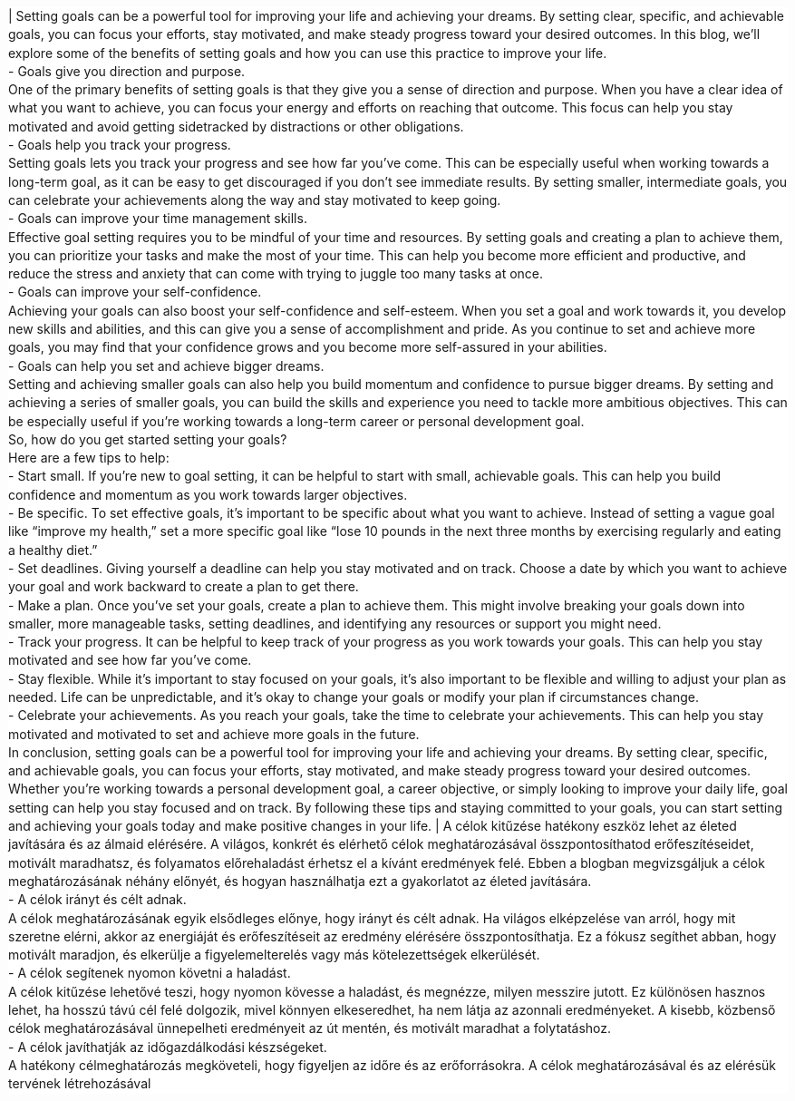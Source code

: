 | Setting goals can be a powerful tool for improving your life and achieving your dreams. By setting clear, specific, and achievable goals, you can focus your efforts, stay motivated, and make steady progress toward your desired outcomes. In this blog, we’ll explore some of the benefits of setting goals and how you can use this practice to improve your life.<br/>- Goals give you direction and purpose.<br/>One of the primary benefits of setting goals is that they give you a sense of direction and purpose. When you have a clear idea of what you want to achieve, you can focus your energy and efforts on reaching that outcome. This focus can help you stay motivated and avoid getting sidetracked by distractions or other obligations.<br/>- Goals help you track your progress.<br/>Setting goals lets you track your progress and see how far you’ve come. This can be especially useful when working towards a long-term goal, as it can be easy to get discouraged if you don’t see immediate results. By setting smaller, intermediate goals, you can celebrate your achievements along the way and stay motivated to keep going.<br/>- Goals can improve your time management skills.<br/>Effective goal setting requires you to be mindful of your time and resources. By setting goals and creating a plan to achieve them, you can prioritize your tasks and make the most of your time. This can help you become more efficient and productive, and reduce the stress and anxiety that can come with trying to juggle too many tasks at once.<br/>- Goals can improve your self-confidence.<br/>Achieving your goals can also boost your self-confidence and self-esteem. When you set a goal and work towards it, you develop new skills and abilities, and this can give you a sense of accomplishment and pride. As you continue to set and achieve more goals, you may find that your confidence grows and you become more self-assured in your abilities.<br/>- Goals can help you set and achieve bigger dreams.<br/>Setting and achieving smaller goals can also help you build momentum and confidence to pursue bigger dreams. By setting and achieving a series of smaller goals, you can build the skills and experience you need to tackle more ambitious objectives. This can be especially useful if you’re working towards a long-term career or personal development goal.<br/>So, how do you get started setting your goals?<br/>Here are a few tips to help:<br/>- Start small. If you’re new to goal setting, it can be helpful to start with small, achievable goals. This can help you build confidence and momentum as you work towards larger objectives.<br/>- Be specific. To set effective goals, it’s important to be specific about what you want to achieve. Instead of setting a vague goal like “improve my health,” set a more specific goal like “lose 10 pounds in the next three months by exercising regularly and eating a healthy diet.”<br/>- Set deadlines. Giving yourself a deadline can help you stay motivated and on track. Choose a date by which you want to achieve your goal and work backward to create a plan to get there.<br/>- Make a plan. Once you’ve set your goals, create a plan to achieve them. This might involve breaking your goals down into smaller, more manageable tasks, setting deadlines, and identifying any resources or support you might need.<br/>- Track your progress. It can be helpful to keep track of your progress as you work towards your goals. This can help you stay motivated and see how far you’ve come.<br/>- Stay flexible. While it’s important to stay focused on your goals, it’s also important to be flexible and willing to adjust your plan as needed. Life can be unpredictable, and it’s okay to change your goals or modify your plan if circumstances change.<br/>- Celebrate your achievements. As you reach your goals, take the time to celebrate your achievements. This can help you stay motivated and motivated to set and achieve more goals in the future.<br/>In conclusion, setting goals can be a powerful tool for improving your life and achieving your dreams. By setting clear, specific, and achievable goals, you can focus your efforts, stay motivated, and make steady progress toward your desired outcomes. Whether you’re working towards a personal development goal, a career objective, or simply looking to improve your daily life, goal setting can help you stay focused and on track. By following these tips and staying committed to your goals, you can start setting and achieving your goals today and make positive changes in your life. | A célok kitűzése hatékony eszköz lehet az életed javítására és az álmaid elérésére. A világos, konkrét és elérhető célok meghatározásával összpontosíthatod erőfeszítéseidet, motivált maradhatsz, és folyamatos előrehaladást érhetsz el a kívánt eredmények felé. Ebben a blogban megvizsgáljuk a célok meghatározásának néhány előnyét, és hogyan használhatja ezt a gyakorlatot az életed javítására.<br/>- A célok irányt és célt adnak.<br/>A célok meghatározásának egyik elsődleges előnye, hogy irányt és célt adnak. Ha világos elképzelése van arról, hogy mit szeretne elérni, akkor az energiáját és erőfeszítéseit az eredmény elérésére összpontosíthatja. Ez a fókusz segíthet abban, hogy motivált maradjon, és elkerülje a figyelemelterelés vagy más kötelezettségek elkerülését.<br/>- A célok segítenek nyomon követni a haladást.<br/>A célok kitűzése lehetővé teszi, hogy nyomon kövesse a haladást, és megnézze, milyen messzire jutott. Ez különösen hasznos lehet, ha hosszú távú cél felé dolgozik, mivel könnyen elkeseredhet, ha nem látja az azonnali eredményeket. A kisebb, közbenső célok meghatározásával ünnepelheti eredményeit az út mentén, és motivált maradhat a folytatáshoz.<br/>- A célok javíthatják az időgazdálkodási készségeket.<br/>A hatékony célmeghatározás megköveteli, hogy figyeljen az időre és az erőforrásokra. A célok meghatározásával és az elérésük tervének létrehozásával